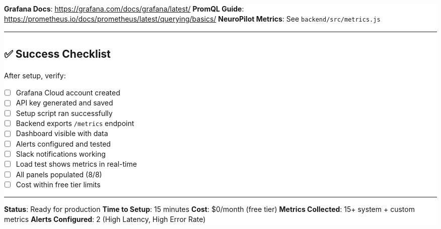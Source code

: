 **Grafana Docs**: https://grafana.com/docs/grafana/latest/
**PromQL Guide**: https://prometheus.io/docs/prometheus/latest/querying/basics/
**NeuroPilot Metrics**: See `backend/src/metrics.js`

---

## ✅ Success Checklist

After setup, verify:

- [ ] Grafana Cloud account created
- [ ] API key generated and saved
- [ ] Setup script ran successfully
- [ ] Backend exports `/metrics` endpoint
- [ ] Dashboard visible with data
- [ ] Alerts configured and tested
- [ ] Slack notifications working
- [ ] Load test shows metrics in real-time
- [ ] All panels populated (8/8)
- [ ] Cost within free tier limits

---

**Status**: Ready for production
**Time to Setup**: 15 minutes
**Cost**: $0/month (free tier)
**Metrics Collected**: 15+ system + custom metrics
**Alerts Configured**: 2 (High Latency, High Error Rate)
